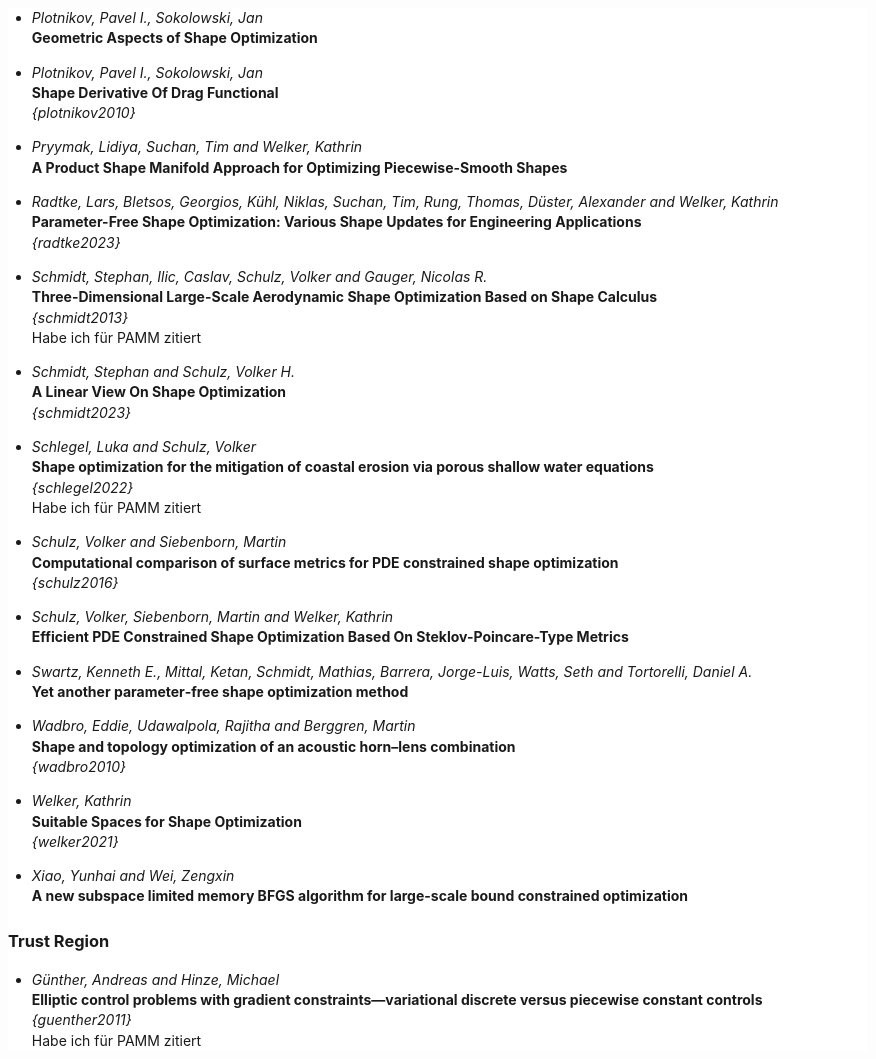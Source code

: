 * *Plotnikov, Pavel I., Sokolowski, Jan*  
  **Geometric Aspects of Shape Optimization**  

* *Plotnikov, Pavel I., Sokolowski, Jan*  
  **Shape Derivative Of Drag Functional**  
  *{plotnikov2010}*  

* *Pryymak, Lidiya, Suchan, Tim and Welker, Kathrin*  
  **A Product Shape Manifold Approach for Optimizing Piecewise-Smooth Shapes**  

* *Radtke, Lars, Bletsos, Georgios, Kühl, Niklas, Suchan, Tim, Rung, Thomas, Düster, Alexander and Welker, Kathrin*  
  **Parameter-Free Shape Optimization: Various Shape Updates for Engineering Applications**  
  *{radtke2023}*  

* *Schmidt, Stephan, Ilic, Caslav, Schulz, Volker and Gauger, Nicolas R.*  
  **Three-Dimensional Large-Scale Aerodynamic Shape Optimization Based on Shape Calculus**  
  *{schmidt2013}*  
    Habe ich für PAMM zitiert  

* *Schmidt, Stephan and Schulz, Volker H.*  
  **A Linear View On Shape Optimization**  
  *{schmidt2023}*  

* *Schlegel, Luka and Schulz, Volker*  
  **Shape optimization for the mitigation of coastal erosion via porous shallow water equations**  
  *{schlegel2022}*  
    Habe ich für PAMM zitiert  

* *Schulz, Volker and Siebenborn, Martin*  
  **Computational comparison of surface metrics for PDE constrained shape optimization**  
  *{schulz2016}*  

* *Schulz, Volker, Siebenborn, Martin and Welker, Kathrin*  
  **Efficient PDE Constrained Shape Optimization Based On Steklov-Poincare-Type Metrics**  

* *Swartz, Kenneth E., Mittal, Ketan, Schmidt, Mathias, Barrera, Jorge-Luis, Watts, Seth and Tortorelli, Daniel A.*  
  **Yet another parameter‑free shape optimization method**  

* *Wadbro, Eddie, Udawalpola, Rajitha and Berggren, Martin*  
  **Shape and topology optimization of an acoustic horn–lens combination**  
  *{wadbro2010}*  

* *Welker, Kathrin*  
  **Suitable Spaces for Shape Optimization**  
  *{welker2021}*  

* *Xiao, Yunhai and Wei, Zengxin*  
  **A new subspace limited memory BFGS algorithm for large-scale bound constrained optimization**  



### Trust Region

* *Günther, Andreas and Hinze, Michael*  
  **Elliptic control problems with gradient constraints—variational discrete versus piecewise constant controls**  
  *{guenther2011}*  
    Habe ich für PAMM zitiert  
